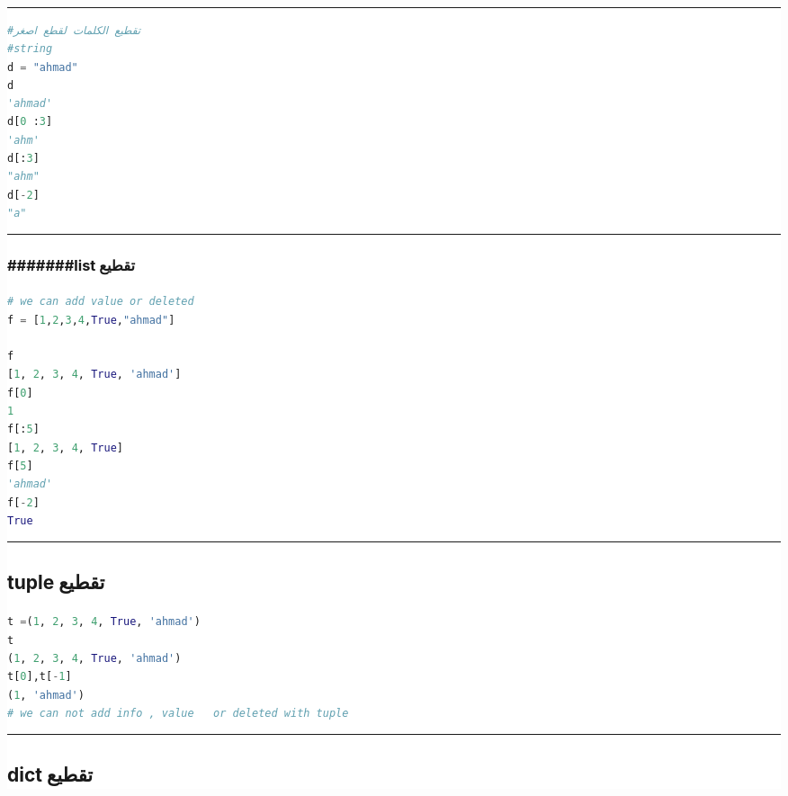 ---------------------------------------------------------------------------------------

```python
#تقطيع الكلمات لقطع اصغر 
#string
d = "ahmad"
d
'ahmad'
d[0 :3]
'ahm'
d[:3]
"ahm"
d[-2]
"a"
```

-----------------------------

### #######list تقطيع

```python
# we can add value or deleted 
f = [1,2,3,4,True,"ahmad"]

f
[1, 2, 3, 4, True, 'ahmad']
f[0]
1
f[:5]
[1, 2, 3, 4, True]
f[5]
'ahmad'
f[-2]
True

```

---------------------

## tuple تقطيع

```python
t =(1, 2, 3, 4, True, 'ahmad')
t
(1, 2, 3, 4, True, 'ahmad')
t[0],t[-1]
(1, 'ahmad')
# we can not add info , value   or deleted with tuple 
```

------------------

## dict تقطيع
